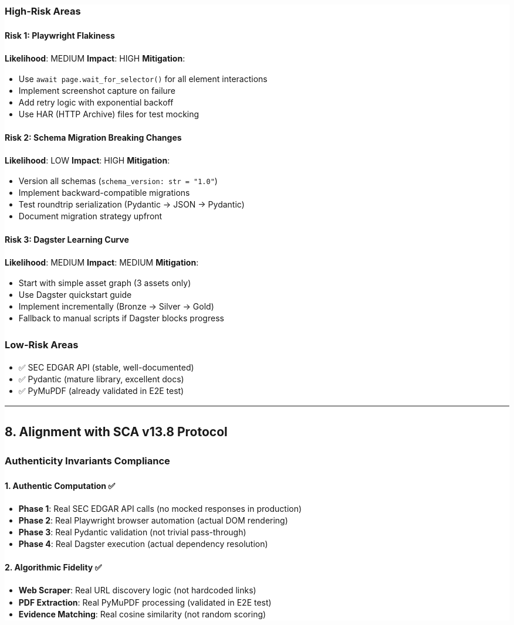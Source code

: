 ### High-Risk Areas

#### Risk 1: Playwright Flakiness
**Likelihood**: MEDIUM
**Impact**: HIGH
**Mitigation**:
- Use `await page.wait_for_selector()` for all element interactions
- Implement screenshot capture on failure
- Add retry logic with exponential backoff
- Use HAR (HTTP Archive) files for test mocking

#### Risk 2: Schema Migration Breaking Changes
**Likelihood**: LOW
**Impact**: HIGH
**Mitigation**:
- Version all schemas (`schema_version: str = "1.0"`)
- Implement backward-compatible migrations
- Test roundtrip serialization (Pydantic → JSON → Pydantic)
- Document migration strategy upfront

#### Risk 3: Dagster Learning Curve
**Likelihood**: MEDIUM
**Impact**: MEDIUM
**Mitigation**:
- Start with simple asset graph (3 assets only)
- Use Dagster quickstart guide
- Implement incrementally (Bronze → Silver → Gold)
- Fallback to manual scripts if Dagster blocks progress

### Low-Risk Areas
- ✅ SEC EDGAR API (stable, well-documented)
- ✅ Pydantic (mature library, excellent docs)
- ✅ PyMuPDF (already validated in E2E test)

---

## 8. Alignment with SCA v13.8 Protocol

### Authenticity Invariants Compliance

#### 1. Authentic Computation ✅
- **Phase 1**: Real SEC EDGAR API calls (no mocked responses in production)
- **Phase 2**: Real Playwright browser automation (actual DOM rendering)
- **Phase 3**: Real Pydantic validation (not trivial pass-through)
- **Phase 4**: Real Dagster execution (actual dependency resolution)

#### 2. Algorithmic Fidelity ✅
- **Web Scraper**: Real URL discovery logic (not hardcoded links)
- **PDF Extraction**: Real PyMuPDF processing (validated in E2E test)
- **Evidence Matching**: Real cosine similarity (not random scoring)

